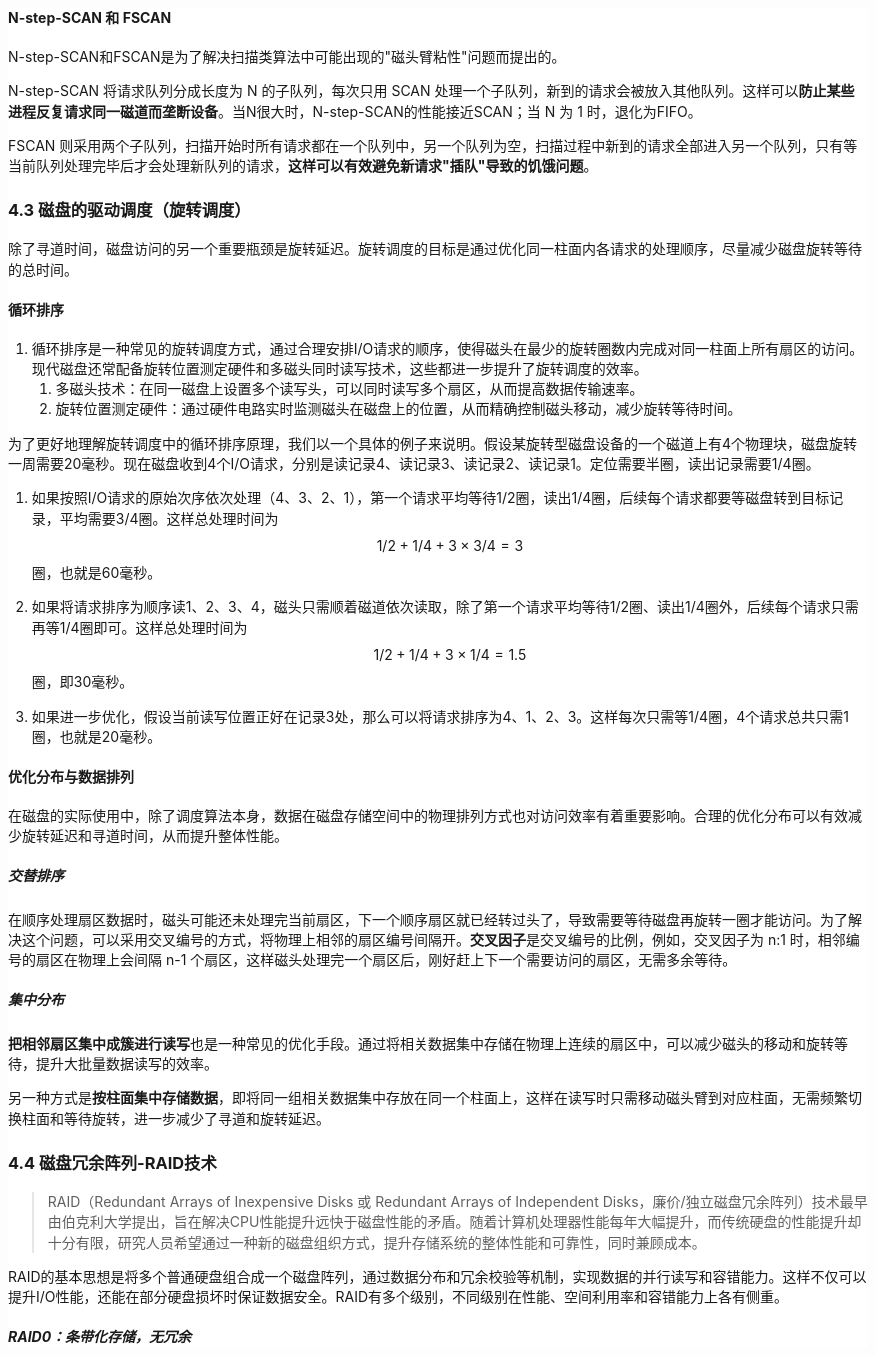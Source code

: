 #### N-step-SCAN 和 FSCAN

N-step-SCAN和FSCAN是为了解决扫描类算法中可能出现的"磁头臂粘性"问题而提出的。

N-step-SCAN 将请求队列分成长度为 N 的子队列，每次只用 SCAN 处理一个子队列，新到的请求会被放入其他队列。这样可以**防止某些进程反复请求同一磁道而垄断设备**。当N很大时，N-step-SCAN的性能接近SCAN；当 N 为 1 时，退化为FIFO。

FSCAN 则采用两个子队列，扫描开始时所有请求都在一个队列中，另一个队列为空，扫描过程中新到的请求全部进入另一个队列，只有等当前队列处理完毕后才会处理新队列的请求，**这样可以有效避免新请求"插队"导致的饥饿问题**。

### 4.3 磁盘的驱动调度（旋转调度）

除了寻道时间，磁盘访问的另一个重要瓶颈是旋转延迟。旋转调度的目标是通过优化同一柱面内各请求的处理顺序，尽量减少磁盘旋转等待的总时间。

#### 循环排序

1. 循环排序是一种常见的旋转调度方式，通过合理安排I/O请求的顺序，使得磁头在最少的旋转圈数内完成对同一柱面上所有扇区的访问。现代磁盘还常配备旋转位置测定硬件和多磁头同时读写技术，这些都进一步提升了旋转调度的效率。
   1. 多磁头技术：在同一磁盘上设置多个读写头，可以同时读写多个扇区，从而提高数据传输速率。   
   2. 旋转位置测定硬件：通过硬件电路实时监测磁头在磁盘上的位置，从而精确控制磁头移动，减少旋转等待时间。
   
为了更好地理解旋转调度中的循环排序原理，我们以一个具体的例子来说明。假设某旋转型磁盘设备的一个磁道上有4个物理块，磁盘旋转一周需要20毫秒。现在磁盘收到4个I/O请求，分别是读记录4、读记录3、读记录2、读记录1。定位需要半圈，读出记录需要1/4圈。

1. 如果按照I/O请求的原始次序依次处理（4、3、2、1），第一个请求平均等待1/2圈，读出1/4圈，后续每个请求都要等磁盘转到目标记录，平均需要3/4圈。这样总处理时间为 $$1/2+1/4+3×3/4=3$$ 圈，也就是60毫秒。

2. 如果将请求排序为顺序读1、2、3、4，磁头只需顺着磁道依次读取，除了第一个请求平均等待1/2圈、读出1/4圈外，后续每个请求只需再等1/4圈即可。这样总处理时间为 $$1/2+1/4+3×1/4=1.5$$ 圈，即30毫秒。

3. 如果进一步优化，假设当前读写位置正好在记录3处，那么可以将请求排序为4、1、2、3。这样每次只需等1/4圈，4个请求总共只需1圈，也就是20毫秒。

#### 优化分布与数据排列

在磁盘的实际使用中，除了调度算法本身，数据在磁盘存储空间中的物理排列方式也对访问效率有着重要影响。合理的优化分布可以有效减少旋转延迟和寻道时间，从而提升整体性能。

##### 交替排序

在顺序处理扇区数据时，磁头可能还未处理完当前扇区，下一个顺序扇区就已经转过头了，导致需要等待磁盘再旋转一圈才能访问。为了解决这个问题，可以采用交叉编号的方式，将物理上相邻的扇区编号间隔开。**交叉因子**是交叉编号的比例，例如，交叉因子为 n:1 时，相邻编号的扇区在物理上会间隔 n-1 个扇区，这样磁头处理完一个扇区后，刚好赶上下一个需要访问的扇区，无需多余等待。

##### 集中分布

**把相邻扇区集中成簇进行读写**也是一种常见的优化手段。通过将相关数据集中存储在物理上连续的扇区中，可以减少磁头的移动和旋转等待，提升大批量数据读写的效率。

另一种方式是**按柱面集中存储数据**，即将同一组相关数据集中存放在同一个柱面上，这样在读写时只需移动磁头臂到对应柱面，无需频繁切换柱面和等待旋转，进一步减少了寻道和旋转延迟。

### 4.4 磁盘冗余阵列-RAID技术

> RAID（Redundant Arrays of Inexpensive Disks 或 Redundant Arrays of Independent Disks，廉价/独立磁盘冗余阵列）技术最早由伯克利大学提出，旨在解决CPU性能提升远快于磁盘性能的矛盾。随着计算机处理器性能每年大幅提升，而传统硬盘的性能提升却十分有限，研究人员希望通过一种新的磁盘组织方式，提升存储系统的整体性能和可靠性，同时兼顾成本。

RAID的基本思想是将多个普通硬盘组合成一个磁盘阵列，通过数据分布和冗余校验等机制，实现数据的并行读写和容错能力。这样不仅可以提升I/O性能，还能在部分硬盘损坏时保证数据安全。RAID有多个级别，不同级别在性能、空间利用率和容错能力上各有侧重。

##### RAID0：条带化存储，无冗余

